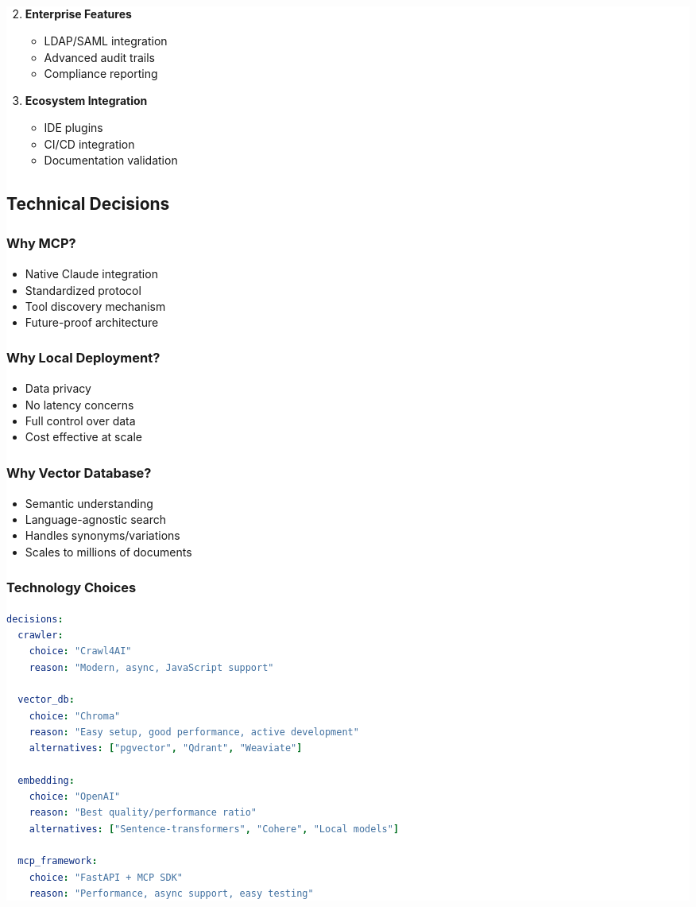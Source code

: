 2. **Enterprise Features**
   - LDAP/SAML integration
   - Advanced audit trails
   - Compliance reporting

3. **Ecosystem Integration**
   - IDE plugins
   - CI/CD integration
   - Documentation validation

## Technical Decisions

### Why MCP?
- Native Claude integration
- Standardized protocol
- Tool discovery mechanism
- Future-proof architecture

### Why Local Deployment?
- Data privacy
- No latency concerns
- Full control over data
- Cost effective at scale

### Why Vector Database?
- Semantic understanding
- Language-agnostic search
- Handles synonyms/variations
- Scales to millions of documents

### Technology Choices
```yaml
decisions:
  crawler: 
    choice: "Crawl4AI"
    reason: "Modern, async, JavaScript support"
    
  vector_db:
    choice: "Chroma"
    reason: "Easy setup, good performance, active development"
    alternatives: ["pgvector", "Qdrant", "Weaviate"]
    
  embedding:
    choice: "OpenAI"
    reason: "Best quality/performance ratio"
    alternatives: ["Sentence-transformers", "Cohere", "Local models"]
    
  mcp_framework:
    choice: "FastAPI + MCP SDK"
    reason: "Performance, async support, easy testing"
```

